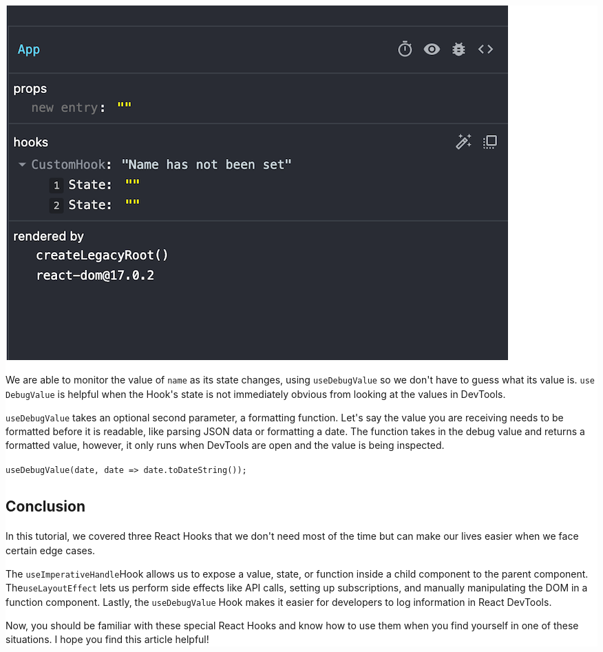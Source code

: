 ![Underrated%204a9ee/updated-devtools.png](Underrated%204a9ee/updated-devtools.png)

We are able to monitor the value of `name` as its state changes, using `useDebugValue` so we don't have to guess what its value is. `useDebugValue` is helpful when the Hook's state is not immediately obvious from looking at the values in DevTools.

`useDebugValue` takes an optional second parameter, a formatting function. Let's say the value you are receiving needs to be formatted before it is readable, like parsing JSON data or formatting a date. The function takes in the debug value and returns a formatted value, however, it only runs when DevTools are open and the value is being inspected.

```
useDebugValue(date, date => date.toDateString());
```

## Conclusion

In this tutorial, we covered three React Hooks that we don't need most of the time but can make our lives easier when we face certain edge cases.

The `useImperativeHandle`Hook allows us to expose a value, state, or function inside a child component to the parent component. The`useLayoutEffect` lets us perform side effects like API calls, setting up subscriptions, and manually manipulating the DOM in a function component. Lastly, the `useDebugValue` Hook makes it easier for developers to log information in React DevTools.

Now, you should be familiar with these special React Hooks and know how to use them when you find yourself in one of these situations. I hope you find this article helpful!
